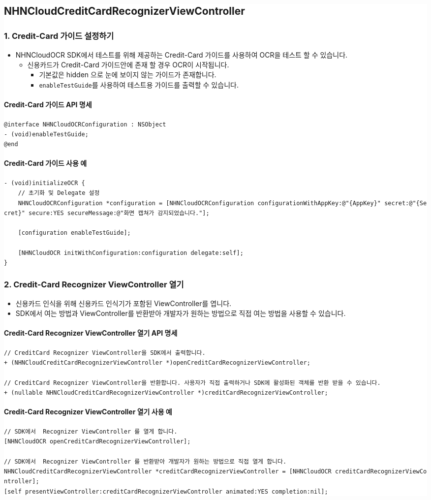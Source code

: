## NHNCloudCreditCardRecognizerViewController

### 1. Credit-Card 가이드 설정하기
* NHNCloudOCR SDK에서 테스트를 위해 제공하는 Credit-Card 가이드를 사용하여 OCR을 테스트 할 수 있습니다.
  * 신용카드가 Credit-Card 가이드안에 존재 할 경우 OCR이 시작됩니다.
    * 기본값은 hidden 으로 눈에 보이지 않는 가이드가 존재합니다.
    * `enableTestGuide`를 사용하여 테스트용 가이드를 출력할 수 있습니다. 

#### Credit-Card 가이드 API 명세
```objc
@interface NHNCloudOCRConfiguration : NSObject
- (void)enableTestGuide;
@end
```
#### Credit-Card 가이드 사용 예

```objc
- (void)initializeOCR {
    // 초기화 및 Delegate 설정
    NHNCloudOCRConfiguration *configuration = [NHNCloudOCRConfiguration configurationWithAppKey:@"{AppKey}" secret:@"{Secret}" secure:YES secureMessage:@"화면 캡쳐가 감지되었습니다."];
    
    [configuration enableTestGuide];
        
    [NHNCloudOCR initWithConfiguration:configuration delegate:self];
}
```


### 2. Credit-Card Recognizer ViewController 열기
* 신용카드 인식을 위해 신용카드 인식기가 포함된 ViewController를 엽니다.
* SDK에서 여는 방법과 ViewController를 반환받아 개발자가 원하는 방법으로 직접 여는 방법을 사용할 수 있습니다.

#### Credit-Card Recognizer ViewController 열기 API 명세

```objc
// CreditCard Recognizer ViewController을 SDK에서 출력합니다.
+ (NHNCloudCreditCardRecognizerViewController *)openCreditCardRecognizerViewController;

// CreditCard Recognizer ViewController을 반환합니다. 사용자가 직접 출력하거나 SDK에 활성화된 객체를 반환 받을 수 있습니다.
+ (nullable NHNCloudCreditCardRecognizerViewController *)creditCardRecognizerViewController;
```

#### Credit-Card Recognizer ViewController 열기 사용 예
```objc
// SDK에서  Recognizer ViewController 를 열게 합니다.
[NHNCloudOCR openCreditCardRecognizerViewController];

// SDK에서  Recognizer ViewController 를 반환받아 개발자가 원하는 방법으로 직접 열게 합니다.
NHNCloudCreditCardRecognizerViewController *creditCardRecognizerViewController = [NHNCloudOCR creditCardRecognizerViewController];
[self presentViewController:creditCardRecognizerViewController animated:YES completion:nil];

```
